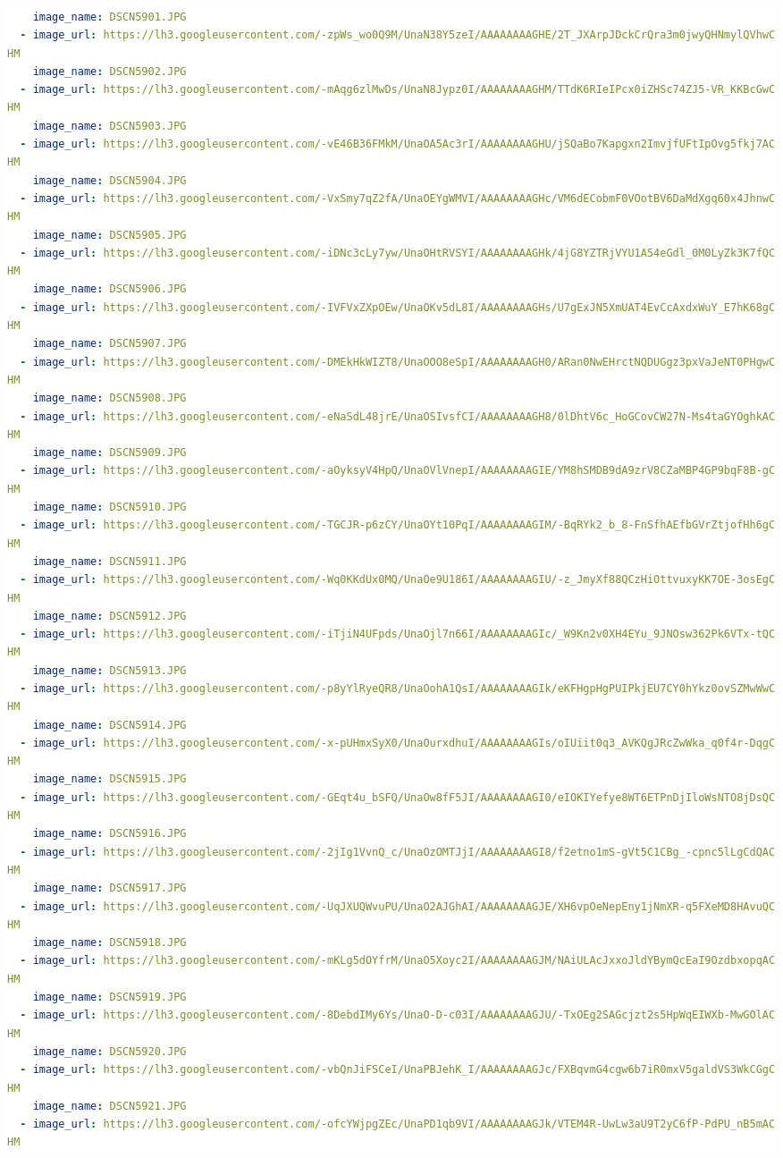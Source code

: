```yaml
    image_name: DSCN5901.JPG
  - image_url: https://lh3.googleusercontent.com/-zpWs_wo0Q9M/UnaN38Y5zeI/AAAAAAAAGHE/2T_JXArpJDckCrQra3m0jwyQHNmylQVhwCHM
    image_name: DSCN5902.JPG
  - image_url: https://lh3.googleusercontent.com/-mAqg6zlMwDs/UnaN8Jypz0I/AAAAAAAAGHM/TTdK6RIeIPcx0iZHSc74ZJ5-VR_KKBcGwCHM
    image_name: DSCN5903.JPG
  - image_url: https://lh3.googleusercontent.com/-vE46B36FMkM/UnaOA5Ac3rI/AAAAAAAAGHU/jSQaBo7Kapgxn2ImvjfUFtIpOvg5fkj7ACHM
    image_name: DSCN5904.JPG
  - image_url: https://lh3.googleusercontent.com/-VxSmy7qZ2fA/UnaOEYgWMVI/AAAAAAAAGHc/VM6dECobmF0VOotBV6DaMdXgq60x4JhnwCHM
    image_name: DSCN5905.JPG
  - image_url: https://lh3.googleusercontent.com/-iDNc3cLy7yw/UnaOHtRVSYI/AAAAAAAAGHk/4jG8YZTRjVYU1A54eGdl_0M0LyZk3K7fQCHM
    image_name: DSCN5906.JPG
  - image_url: https://lh3.googleusercontent.com/-IVFVxZXpOEw/UnaOKv5dL8I/AAAAAAAAGHs/U7gExJN5XmUAT4EvCcAxdxWuY_E7hK68gCHM
    image_name: DSCN5907.JPG
  - image_url: https://lh3.googleusercontent.com/-DMEkHkWIZT8/UnaOOO8eSpI/AAAAAAAAGH0/ARan0NwEHrctNQDUGgz3pxVaJeNT0PHgwCHM
    image_name: DSCN5908.JPG
  - image_url: https://lh3.googleusercontent.com/-eNaSdL48jrE/UnaOSIvsfCI/AAAAAAAAGH8/0lDhtV6c_HoGCovCW27N-Ms4taGYOghkACHM
    image_name: DSCN5909.JPG
  - image_url: https://lh3.googleusercontent.com/-aOyksyV4HpQ/UnaOVlVnepI/AAAAAAAAGIE/YM8hSMDB9dA9zrV8CZaMBP4GP9bqF8B-gCHM
    image_name: DSCN5910.JPG
  - image_url: https://lh3.googleusercontent.com/-TGCJR-p6zCY/UnaOYt10PqI/AAAAAAAAGIM/-BqRYk2_b_8-FnSfhAEfbGVrZtjofHh6gCHM
    image_name: DSCN5911.JPG
  - image_url: https://lh3.googleusercontent.com/-Wq0KKdUx0MQ/UnaOe9U186I/AAAAAAAAGIU/-z_JmyXf88QCzHiOttvuxyKK7OE-3osEgCHM
    image_name: DSCN5912.JPG
  - image_url: https://lh3.googleusercontent.com/-iTjiN4UFpds/UnaOjl7n66I/AAAAAAAAGIc/_W9Kn2v0XH4EYu_9JNOsw362Pk6VTx-tQCHM
    image_name: DSCN5913.JPG
  - image_url: https://lh3.googleusercontent.com/-p8yYlRyeQR8/UnaOohA1QsI/AAAAAAAAGIk/eKFHgpHgPUIPkjEU7CY0hYkz0ovSZMwWwCHM
    image_name: DSCN5914.JPG
  - image_url: https://lh3.googleusercontent.com/-x-pUHmxSyX0/UnaOurxdhuI/AAAAAAAAGIs/oIUiit0q3_AVKQgJRcZwWka_q0f4r-DqgCHM
    image_name: DSCN5915.JPG
  - image_url: https://lh3.googleusercontent.com/-GEqt4u_bSFQ/UnaOw8fF5JI/AAAAAAAAGI0/eIOKIYefye8WT6ETPnDjIloWsNTO8jDsQCHM
    image_name: DSCN5916.JPG
  - image_url: https://lh3.googleusercontent.com/-2jIg1VvnQ_c/UnaOzOMTJjI/AAAAAAAAGI8/f2etno1mS-gVt5C1CBg_-cpnc5lLgCdQACHM
    image_name: DSCN5917.JPG
  - image_url: https://lh3.googleusercontent.com/-UqJXUQWvuPU/UnaO2AJGhAI/AAAAAAAAGJE/XH6vpOeNepEny1jNmXR-q5FXeMD8HAvuQCHM
    image_name: DSCN5918.JPG
  - image_url: https://lh3.googleusercontent.com/-mKLg5dOYfrM/UnaO5Xoyc2I/AAAAAAAAGJM/NAiULAcJxxoJldYBymQcEaI9OzdbxopqACHM
    image_name: DSCN5919.JPG
  - image_url: https://lh3.googleusercontent.com/-8DebdIMy6Ys/UnaO-D-c03I/AAAAAAAAGJU/-TxOEg2SAGcjzt2s5HpWqEIWXb-MwGOlACHM
    image_name: DSCN5920.JPG
  - image_url: https://lh3.googleusercontent.com/-vbQnJiFSCeI/UnaPBJehK_I/AAAAAAAAGJc/FXBqvmG4cgw6b7iR0mxV5galdVS3WkCGgCHM
    image_name: DSCN5921.JPG
  - image_url: https://lh3.googleusercontent.com/-ofcYWjpgZEc/UnaPD1qb9VI/AAAAAAAAGJk/VTEM4R-UwLw3aU9T2yC6fP-PdPU_nB5mACHM
```